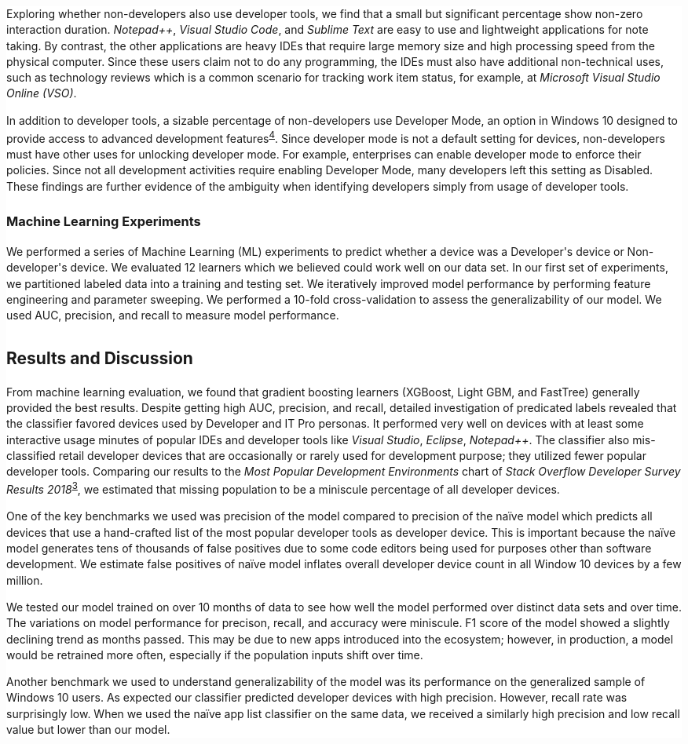 Exploring whether non-developers also use developer tools, we find that a small but significant percentage show non-zero interaction duration. *Notepad++*, *Visual Studio Code*, and *Sublime Text* are easy to use and lightweight applications for note taking. By contrast, the other applications are heavy IDEs that require large memory size and high processing speed from the physical computer. Since these users claim not to do any programming, the IDEs must also have additional non-technical uses, such as technology reviews which is a common scenario for tracking work item status, for example, at *Microsoft Visual Studio Online (VSO)*.

In addition to developer tools, a sizable percentage of non-developers use Developer Mode, an option in Windows 10 designed to provide access to advanced development features<sup>[4](#4)</sup>. Since developer mode is not a default setting for devices, non-developers must have other uses for unlocking developer mode. For example, enterprises can enable developer mode to enforce their policies. Since not all development activities require enabling Developer Mode, many developers left this setting as Disabled. These findings are further evidence of the ambiguity when identifying developers simply from usage of developer tools.

### Machine Learning Experiments

We performed a series of Machine Learning (ML) experiments to predict whether a device was a Developer's device or Non-developer's device. We evaluated 12 learners which we believed could work well on our data set. In our first set of experiments, we partitioned labeled data into a training and testing set. We iteratively improved model performance by performing feature engineering and parameter sweeping. We performed a 10-fold cross-validation to assess the generalizability of our model. We used AUC, precision, and recall to measure model performance. 

## Results and Discussion

From machine learning evaluation, we found that gradient boosting learners (XGBoost, Light GBM, and FastTree) generally provided the best results. Despite getting high AUC, precision, and recall, detailed investigation of predicated labels revealed that the classifier favored devices used by Developer and IT Pro personas. It performed very well on devices with at least some interactive usage minutes of popular IDEs and developer tools like *Visual Studio*, *Eclipse*, *Notepad++*. The classifier also mis-classified retail developer devices that are occasionally or rarely used for development purpose; they utilized fewer popular developer tools. Comparing our results to the *Most Popular Development Environments* chart of *Stack Overflow Developer Survey Results 2018*<sup>[3](#3)</sup>, we estimated that missing population to be a miniscule percentage of all developer devices.

One of the key benchmarks we used was precision of the model compared to precision of the naïve model which predicts all devices that use a hand-crafted list of the most popular developer tools as developer device. This is important because the naïve model generates tens of thousands of false positives due to some code editors being used for purposes other than software development. We estimate false positives of naïve model inflates overall developer device count in all Window 10 devices by a few million.

We tested our model trained on over 10 months of data to see how well the model performed over distinct data sets and over time. The variations on model performance for precison, recall, and accuracy were miniscule. F1 score of the model showed a slightly declining trend as months passed. This may be due to new apps introduced into the ecosystem; however, in production, a model would be retrained more often, especially if the population inputs shift over time.

Another benchmark we used to understand generalizability of the model was its performance on the generalized sample of Windows 10 users. As expected our classifier predicted developer devices with high precision. However, recall rate was surprisingly low. When we used the naïve app list classifier on the same data, we received a similarly high precision and low recall value but lower than our model.
